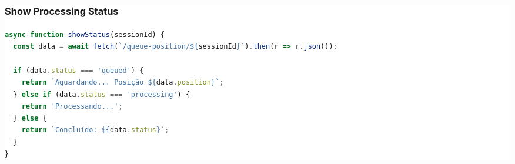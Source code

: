 ### Show Processing Status
```javascript
async function showStatus(sessionId) {
  const data = await fetch(`/queue-position/${sessionId}`).then(r => r.json());
  
  if (data.status === 'queued') {
    return `Aguardando... Posição ${data.position}`;
  } else if (data.status === 'processing') {
    return 'Processando...';
  } else {
    return `Concluído: ${data.status}`;
  }
}
```

